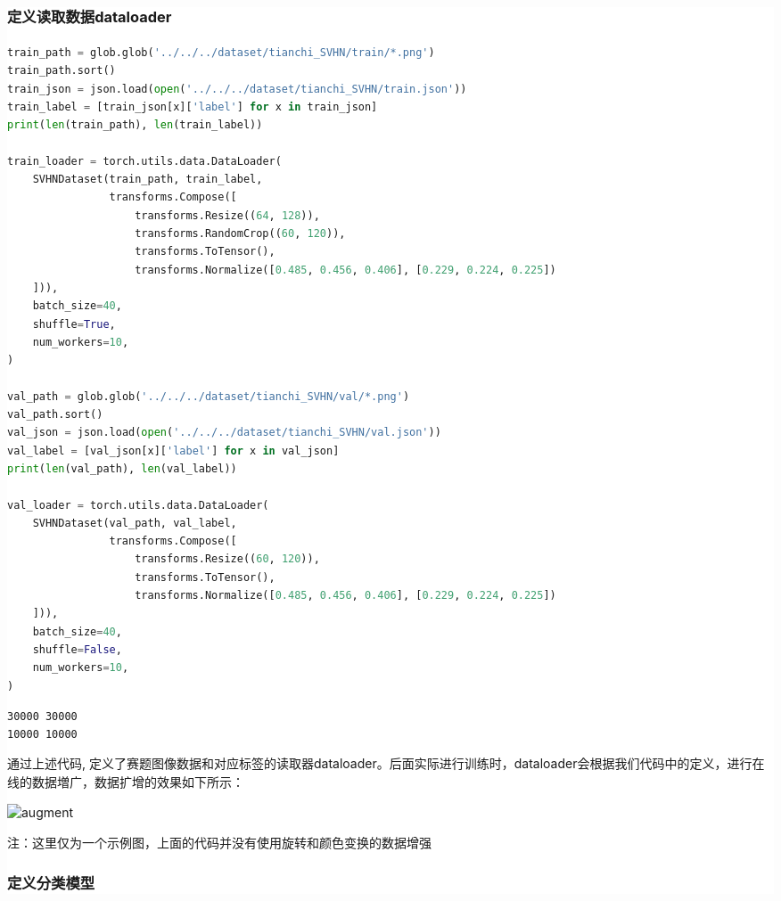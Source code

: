### 定义读取数据dataloader

```python
train_path = glob.glob('../../../dataset/tianchi_SVHN/train/*.png')
train_path.sort()
train_json = json.load(open('../../../dataset/tianchi_SVHN/train.json'))
train_label = [train_json[x]['label'] for x in train_json]
print(len(train_path), len(train_label))

train_loader = torch.utils.data.DataLoader(
    SVHNDataset(train_path, train_label,
                transforms.Compose([
                    transforms.Resize((64, 128)),
                    transforms.RandomCrop((60, 120)),
                    transforms.ToTensor(),
                    transforms.Normalize([0.485, 0.456, 0.406], [0.229, 0.224, 0.225])
    ])),
    batch_size=40,
    shuffle=True,
    num_workers=10,
)

val_path = glob.glob('../../../dataset/tianchi_SVHN/val/*.png')
val_path.sort()
val_json = json.load(open('../../../dataset/tianchi_SVHN/val.json'))
val_label = [val_json[x]['label'] for x in val_json]
print(len(val_path), len(val_label))

val_loader = torch.utils.data.DataLoader(
    SVHNDataset(val_path, val_label,
                transforms.Compose([
                    transforms.Resize((60, 120)),
                    transforms.ToTensor(),
                    transforms.Normalize([0.485, 0.456, 0.406], [0.229, 0.224, 0.225])
    ])),
    batch_size=40,
    shuffle=False,
    num_workers=10,
)
```

```
30000 30000
10000 10000
```

通过上述代码, 定义了赛题图像数据和对应标签的读取器dataloader。后面实际进行训练时，dataloader会根据我们代码中的定义，进行在线的数据増广，数据扩增的效果如下所示：

![augment](https://raw.githubusercontent.com/datawhalechina/dive-into-cv-pytorch/master/markdown_imgs/chapter02/2.5/2_5_data_augment.png)

注：这里仅为一个示例图，上面的代码并没有使用旋转和颜色变换的数据增强

### 定义分类模型
